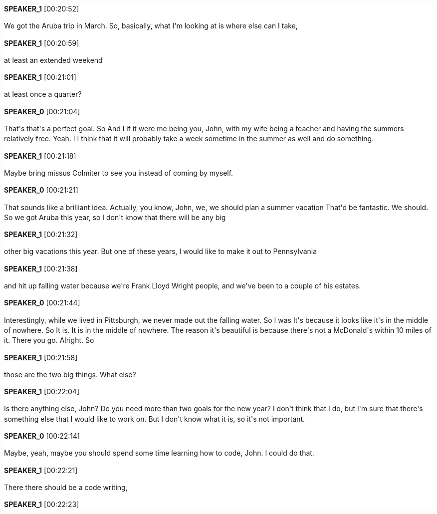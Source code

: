**SPEAKER_1** [00:20:52]

We got the Aruba trip in March. So, basically, what I'm looking at is where else can I take,

**SPEAKER_1** [00:20:59]

at least an extended weekend

**SPEAKER_1** [00:21:01]

at least once a quarter?

**SPEAKER_0** [00:21:04]

That's that's a perfect goal. So And I if it were me being you, John, with my wife being a teacher and having the summers relatively free. Yeah. I I think that it will probably take a week sometime in the summer as well and do something.

**SPEAKER_1** [00:21:18]

Maybe bring missus Colmiter to see you instead of coming by myself.

**SPEAKER_0** [00:21:21]

That sounds like a brilliant idea. Actually, you know, John, we, we should plan a summer vacation That'd be fantastic. We should. So we got Aruba this year, so I don't know that there will be any big

**SPEAKER_1** [00:21:32]

other big vacations this year. But one of these years, I would like to make it out to Pennsylvania

**SPEAKER_1** [00:21:38]

and hit up falling water because we're Frank Lloyd Wright people, and we've been to a couple of his estates.

**SPEAKER_0** [00:21:44]

Interestingly, while we lived in Pittsburgh, we never made out the falling water. So I was It's because it looks like it's in the middle of nowhere. So It is. It is in the middle of nowhere. The reason it's beautiful is because there's not a McDonald's within 10 miles of it. There you go. Alright. So

**SPEAKER_1** [00:21:58]

those are the two big things. What else?

**SPEAKER_1** [00:22:04]

Is there anything else, John? Do you need more than two goals for the new year? I don't think that I do, but I'm sure that there's something else that I would like to work on. But I don't know what it is, so it's not important.

**SPEAKER_0** [00:22:14]

Maybe, yeah, maybe you should spend some time learning how to code, John. I could do that.

**SPEAKER_1** [00:22:21]

There there should be a code writing,

**SPEAKER_1** [00:22:23]
